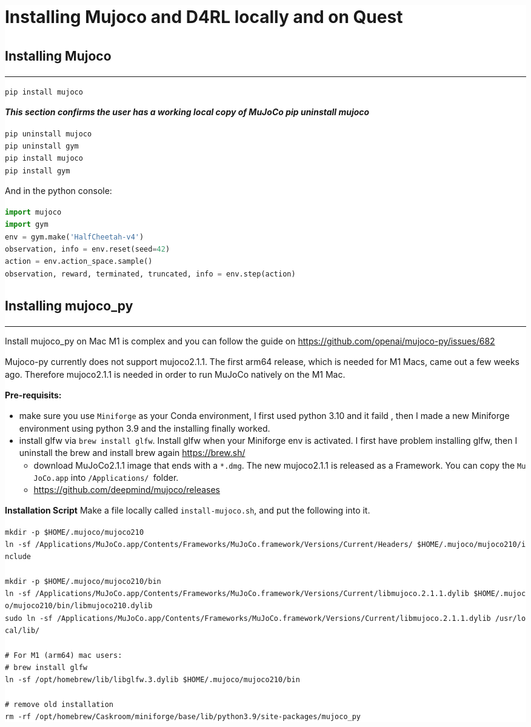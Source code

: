 # Installing Mujoco and D4RL locally and on Quest
## Installing Mujoco

---

`pip install mujoco`

**_This section confirms the user has a working local copy of MuJoCo pip uninstall mujoco_**
```commandline
pip uninstall mujoco
pip uninstall gym
pip install mujoco
pip install gym
```
And in the python console:
```python
import mujoco
import gym
env = gym.make('HalfCheetah-v4')
observation, info = env.reset(seed=42)
action = env.action_space.sample()
observation, reward, terminated, truncated, info = env.step(action)
```
## Installing mujoco_py


---
Install mujoco_py on Mac M1 is complex and you can follow the guide on https://github.com/openai/mujoco-py/issues/682

Mujoco-py currently does not support mujoco2.1.1. The first arm64 release, which is needed for M1 Macs, came out a few weeks ago. Therefore mujoco2.1.1 is needed in order to run MuJoCo natively on the M1 Mac.

**Pre-requisits:**
- make sure you use `Miniforge` as your Conda environment, I first used python 3.10 and it faild
, then I made a new Miniforge environment using python 3.9 and the installing finally worked.
- install glfw via `brew install glfw`. Install glfw when your Miniforge env is activated. 
I first have problem installing glfw, then I uninstall the brew and install brew again https://brew.sh/
  - download MuJoCo2.1.1 image that ends with a `*.dmg`. The new mujoco2.1.1 is released as a Framework. You can copy the `MuJoCo.app` into `/Applications/ `folder.
  - https://github.com/deepmind/mujoco/releases

**Installation Script**
Make a file locally called `install-mujoco.sh`, and put the following into it.
```commandline
mkdir -p $HOME/.mujoco/mujoco210
ln -sf /Applications/MuJoCo.app/Contents/Frameworks/MuJoCo.framework/Versions/Current/Headers/ $HOME/.mujoco/mujoco210/include

mkdir -p $HOME/.mujoco/mujoco210/bin
ln -sf /Applications/MuJoCo.app/Contents/Frameworks/MuJoCo.framework/Versions/Current/libmujoco.2.1.1.dylib $HOME/.mujoco/mujoco210/bin/libmujoco210.dylib
sudo ln -sf /Applications/MuJoCo.app/Contents/Frameworks/MuJoCo.framework/Versions/Current/libmujoco.2.1.1.dylib /usr/local/lib/

# For M1 (arm64) mac users:
# brew install glfw
ln -sf /opt/homebrew/lib/libglfw.3.dylib $HOME/.mujoco/mujoco210/bin

# remove old installation
rm -rf /opt/homebrew/Caskroom/miniforge/base/lib/python3.9/site-packages/mujoco_py

```